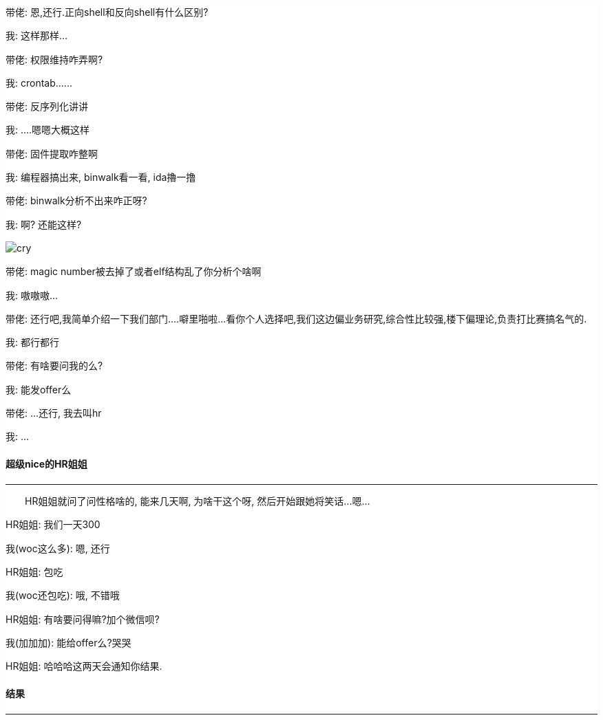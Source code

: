 带佬: 恩,还行.正向shell和反向shell有什么区别?

我: 这样那样...

带佬: 权限维持咋弄啊?

我: crontab......

带佬: 反序列化讲讲

我: ....嗯嗯大概这样

带佬: 固件提取咋整啊

我: 编程器搞出来, binwalk看一看, ida擼一撸

带佬: binwalk分析不出来咋正呀?

我: 啊? 还能这样?

![cry](https://github.com/Explainaur/hexo-blog/blob/master/source/pictures/cry.jpeg?raw=true)

带佬: magic number被去掉了或者elf结构乱了你分析个啥啊

我: 嗷嗷嗷...

带佬: 还行吧,我简单介绍一下我们部门....噼里啪啦...看你个人选择吧,我们这边偏业务研究,综合性比较强,楼下偏理论,负责打比赛搞名气的.

我: 都行都行

带佬: 有啥要问我的么?

我: 能发offer么

带佬: ...还行, 我去叫hr

我: ...



#### 超级nice的HR姐姐

---

&emsp;&emsp;HR姐姐就问了问性格啥的, 能来几天啊, 为啥干这个呀, 然后开始跟她将笑话...嗯...

HR姐姐: 我们一天300

我(woc这么多): 嗯, 还行

HR姐姐: 包吃

我(woc还包吃): 哦, 不错哦

HR姐姐: 有啥要问得嘛?加个微信呗?

我(加加加): 能给offer么?哭哭

HR姐姐: 哈哈哈这两天会通知你结果.



#### 结果

---
